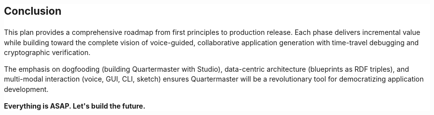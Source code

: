 
## Conclusion

This plan provides a comprehensive roadmap from first principles to production release. Each phase delivers incremental value while building toward the complete vision of voice-guided, collaborative application generation with time-travel debugging and cryptographic verification.

The emphasis on dogfooding (building Quartermaster with Studio), data-centric architecture (blueprints as RDF triples), and multi-modal interaction (voice, GUI, CLI, sketch) ensures Quartermaster will be a revolutionary tool for democratizing application development.

**Everything is ASAP. Let's build the future.**
